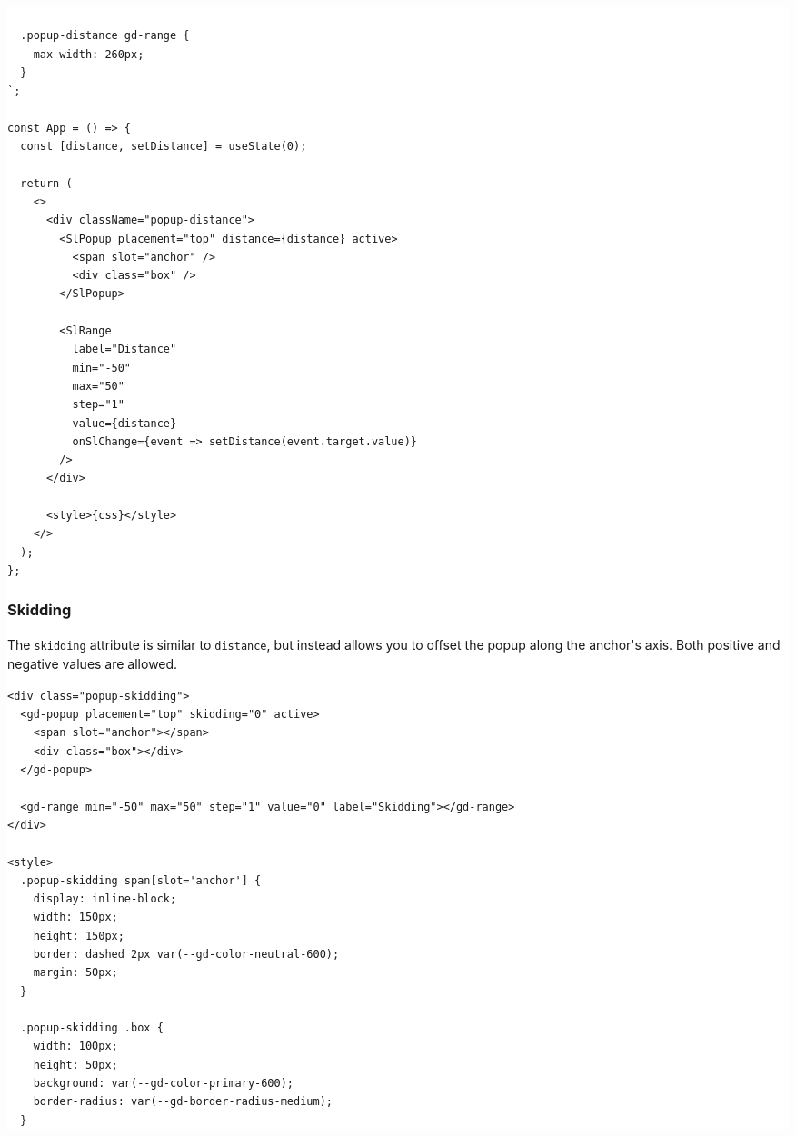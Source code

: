 ```jsx:react

  .popup-distance gd-range {
    max-width: 260px;
  }
`;

const App = () => {
  const [distance, setDistance] = useState(0);

  return (
    <>
      <div className="popup-distance">
        <SlPopup placement="top" distance={distance} active>
          <span slot="anchor" />
          <div class="box" />
        </SlPopup>

        <SlRange
          label="Distance"
          min="-50"
          max="50"
          step="1"
          value={distance}
          onSlChange={event => setDistance(event.target.value)}
        />
      </div>

      <style>{css}</style>
    </>
  );
};
```

### Skidding

The `skidding` attribute is similar to `distance`, but instead allows you to offset the popup along the anchor's axis. Both positive and negative values are allowed.

```html:preview
<div class="popup-skidding">
  <gd-popup placement="top" skidding="0" active>
    <span slot="anchor"></span>
    <div class="box"></div>
  </gd-popup>

  <gd-range min="-50" max="50" step="1" value="0" label="Skidding"></gd-range>
</div>

<style>
  .popup-skidding span[slot='anchor'] {
    display: inline-block;
    width: 150px;
    height: 150px;
    border: dashed 2px var(--gd-color-neutral-600);
    margin: 50px;
  }

  .popup-skidding .box {
    width: 100px;
    height: 50px;
    background: var(--gd-color-primary-600);
    border-radius: var(--gd-border-radius-medium);
  }

```